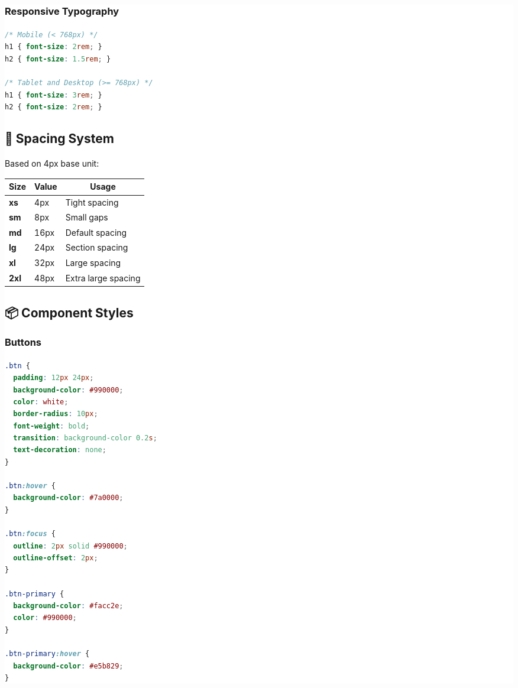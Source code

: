 ### Responsive Typography

```css
/* Mobile (< 768px) */
h1 { font-size: 2rem; }
h2 { font-size: 1.5rem; }

/* Tablet and Desktop (>= 768px) */
h1 { font-size: 3rem; }
h2 { font-size: 2rem; }
```

## 🎯 Spacing System

Based on 4px base unit:

| Size | Value | Usage |
|------|-------|-------|
| **xs** | 4px | Tight spacing |
| **sm** | 8px | Small gaps |
| **md** | 16px | Default spacing |
| **lg** | 24px | Section spacing |
| **xl** | 32px | Large spacing |
| **2xl** | 48px | Extra large spacing |

## 📦 Component Styles

### Buttons

```css
.btn {
  padding: 12px 24px;
  background-color: #990000;
  color: white;
  border-radius: 10px;
  font-weight: bold;
  transition: background-color 0.2s;
  text-decoration: none;
}

.btn:hover {
  background-color: #7a0000;
}

.btn:focus {
  outline: 2px solid #990000;
  outline-offset: 2px;
}

.btn-primary {
  background-color: #facc2e;
  color: #990000;
}

.btn-primary:hover {
  background-color: #e5b829;
}
```
